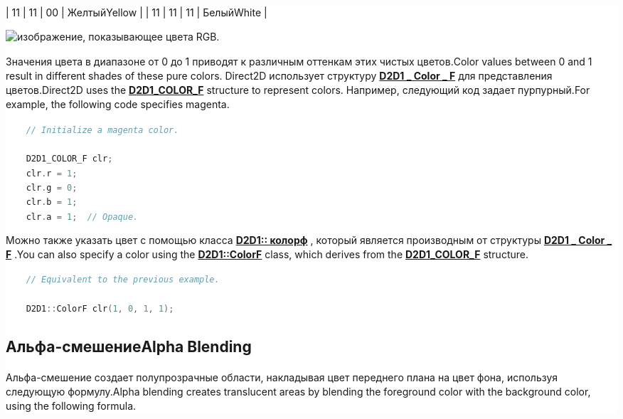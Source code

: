 | <span data-ttu-id="4473c-138">1</span><span class="sxs-lookup"><span data-stu-id="4473c-138">1</span></span>   | <span data-ttu-id="4473c-139">1</span><span class="sxs-lookup"><span data-stu-id="4473c-139">1</span></span>     | <span data-ttu-id="4473c-140">0</span><span class="sxs-lookup"><span data-stu-id="4473c-140">0</span></span>    | <span data-ttu-id="4473c-141">Желтый</span><span class="sxs-lookup"><span data-stu-id="4473c-141">Yellow</span></span>  |
| <span data-ttu-id="4473c-142">1</span><span class="sxs-lookup"><span data-stu-id="4473c-142">1</span></span>   | <span data-ttu-id="4473c-143">1</span><span class="sxs-lookup"><span data-stu-id="4473c-143">1</span></span>     | <span data-ttu-id="4473c-144">1</span><span class="sxs-lookup"><span data-stu-id="4473c-144">1</span></span>    | <span data-ttu-id="4473c-145">Белый</span><span class="sxs-lookup"><span data-stu-id="4473c-145">White</span></span>   |



 

![изображение, показывающее цвета RGB.](images/graphics13.png)

<span data-ttu-id="4473c-147">Значения цвета в диапазоне от 0 до 1 приводят к различным оттенкам этих чистых цветов.</span><span class="sxs-lookup"><span data-stu-id="4473c-147">Color values between 0 and 1 result in different shades of these pure colors.</span></span> <span data-ttu-id="4473c-148">Direct2D использует структуру [**D2D1 \_ Color \_ F**](/windows/desktop/Direct2D/d2d1-color-f) для представления цветов.</span><span class="sxs-lookup"><span data-stu-id="4473c-148">Direct2D uses the [**D2D1\_COLOR\_F**](/windows/desktop/Direct2D/d2d1-color-f) structure to represent colors.</span></span> <span data-ttu-id="4473c-149">Например, следующий код задает пурпурный.</span><span class="sxs-lookup"><span data-stu-id="4473c-149">For example, the following code specifies magenta.</span></span>


```C++
    // Initialize a magenta color.

    D2D1_COLOR_F clr;
    clr.r = 1;
    clr.g = 0;
    clr.b = 1;
    clr.a = 1;  // Opaque.
```



<span data-ttu-id="4473c-150">Можно также указать цвет с помощью класса [**D2D1:: колорф**](/windows/desktop/api/d2d1helper/nl-d2d1helper-colorf) , который является производным от структуры [**D2D1 \_ Color \_ F**](/windows/desktop/Direct2D/d2d1-color-f) .</span><span class="sxs-lookup"><span data-stu-id="4473c-150">You can also specify a color using the [**D2D1::ColorF**](/windows/desktop/api/d2d1helper/nl-d2d1helper-colorf) class, which derives from the [**D2D1\_COLOR\_F**](/windows/desktop/Direct2D/d2d1-color-f) structure.</span></span>


```C++
    // Equivalent to the previous example.

    D2D1::ColorF clr(1, 0, 1, 1);
```



## <a name="alpha-blending"></a><span data-ttu-id="4473c-151">Альфа-смешение</span><span class="sxs-lookup"><span data-stu-id="4473c-151">Alpha Blending</span></span>

<span data-ttu-id="4473c-152">Альфа-смешение создает полупрозрачные области, накладывая цвет переднего плана на цвет фона, используя следующую формулу.</span><span class="sxs-lookup"><span data-stu-id="4473c-152">Alpha blending creates translucent areas by blending the foreground color with the background color, using the following formula.</span></span>
